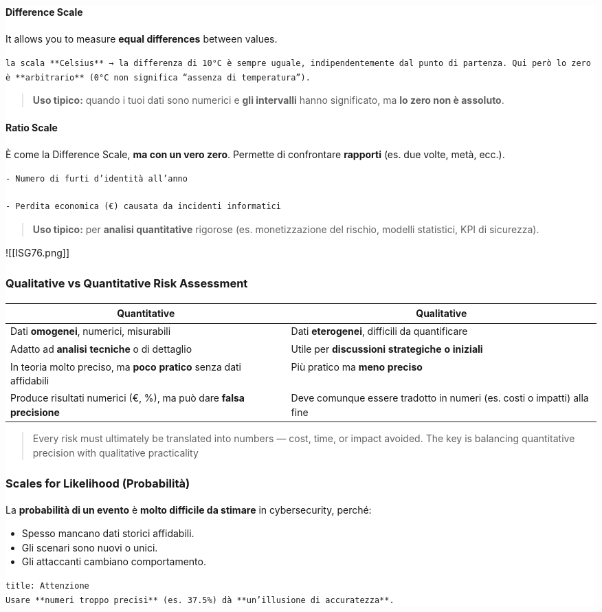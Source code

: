 #### Difference Scale
It allows you to measure **equal differences** between values.

```ad-example
la scala **Celsius** → la differenza di 10°C è sempre uguale, indipendentemente dal punto di partenza. Qui però lo zero è **arbitrario** (0°C non significa “assenza di temperatura”).

```

> **Uso tipico:** quando i tuoi dati sono numerici e **gli intervalli** hanno significato, ma **lo zero non è assoluto**.

#### Ratio Scale
È come la Difference Scale, **ma con un vero zero**.
Permette di confrontare **rapporti** (es. due volte, metà, ecc.).

```ad-example
- Numero di furti d’identità all’anno

- Perdita economica (€) causata da incidenti informatici

```

>**Uso tipico:** per **analisi quantitative** rigorose (es. monetizzazione del rischio, modelli statistici, KPI di sicurezza).



![[ISG76.png]]
### Qualitative vs Quantitative Risk Assessment

| **Quantitative**                                                    | **Qualitative**                                                         |
| ------------------------------------------------------------------- | ----------------------------------------------------------------------- |
| Dati **omogenei**, numerici, misurabili                             | Dati **eterogenei**, difficili da quantificare                          |
| Adatto ad **analisi tecniche** o di dettaglio                       | Utile per **discussioni strategiche o iniziali**                        |
| In teoria molto preciso, ma **poco pratico** senza dati affidabili  | Più pratico ma **meno preciso**                                         |
| Produce risultati numerici (€, %), ma può dare **falsa precisione** | Deve comunque essere tradotto in numeri (es. costi o impatti) alla fine |

>Every risk must ultimately be translated into numbers — cost, time, or impact avoided. The key is balancing quantitative precision with qualitative practicality

### Scales for Likelihood (Probabilità)
La **probabilità di un evento** è **molto difficile da stimare** in cybersecurity, perché:

- Spesso mancano dati storici affidabili.
- Gli scenari sono nuovi o unici.
- Gli attaccanti cambiano comportamento.

```ad-fail
title: Attenzione
Usare **numeri troppo precisi** (es. 37.5%) dà **un’illusione di accuratezza**.

```
